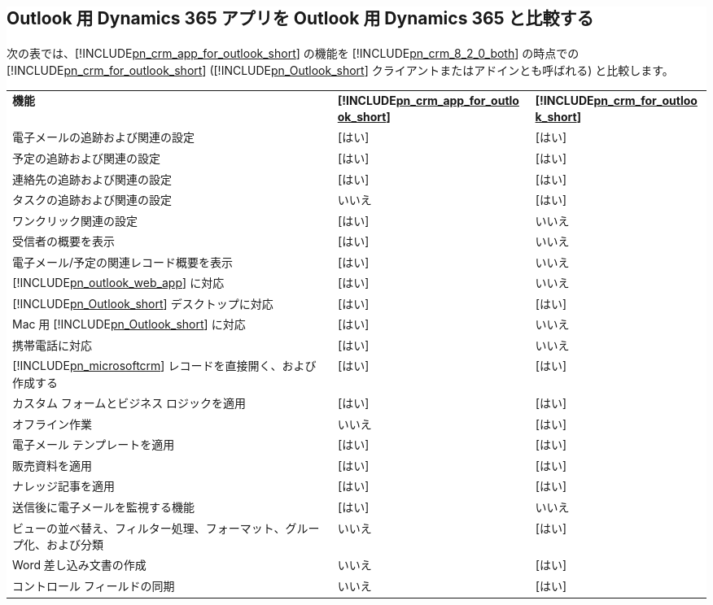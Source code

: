 <a name="BKMK_Compare"></a>   
## <a name="comparing-dynamics-365-app-for-outlook-with-dynamics-365-for-outlook"></a>Outlook 用 Dynamics 365 アプリを Outlook 用 Dynamics 365 と比較する  
 次の表では、[!INCLUDE[pn_crm_app_for_outlook_short](../includes/pn-crm-app-for-outlook-short.md)] の機能を [!INCLUDE[pn_crm_8_2_0_both](../includes/pn-crm-8-2-0-both.md)] の時点での [!INCLUDE[pn_crm_for_outlook_short](../includes/pn-crm-for-outlook-short.md)] ([!INCLUDE[pn_Outlook_short](../includes/pn-outlook-short.md)] クライアントまたはアドインとも呼ばれる) と比較します。  
  
||||  
|-|-|-|  
|**機能**|**[!INCLUDE[pn_crm_app_for_outlook_short](../includes/pn-crm-app-for-outlook-short.md)]**|**[!INCLUDE[pn_crm_for_outlook_short](../includes/pn-crm-for-outlook-short.md)]**|  
|電子メールの追跡および関連の設定|[はい]|[はい]|  
|予定の追跡および関連の設定|[はい]|[はい]|  
|連絡先の追跡および関連の設定|[はい]|[はい]|  
|タスクの追跡および関連の設定|いいえ|[はい]|  
|ワンクリック関連の設定|[はい]|いいえ|  
|受信者の概要を表示|[はい]|いいえ|  
|電子メール/予定の関連レコード概要を表示|[はい]|いいえ|  
|[!INCLUDE[pn_outlook_web_app](../includes/pn-outlook-web-app.md)] に対応|[はい]|いいえ|  
|[!INCLUDE[pn_Outlook_short](../includes/pn-outlook-short.md)] デスクトップに対応|[はい]|[はい]|  
|Mac 用 [!INCLUDE[pn_Outlook_short](../includes/pn-outlook-short.md)] に対応|[はい]|いいえ|  
|携帯電話に対応|[はい]|いいえ|  
|[!INCLUDE[pn_microsoftcrm](../includes/pn-microsoftcrm.md)] レコードを直接開く、および作成する|[はい]|[はい]|  
|カスタム フォームとビジネス ロジックを適用|[はい]|[はい]|  
|オフライン作業|いいえ|[はい]|  
|電子メール テンプレートを適用|[はい]|[はい]|  
|販売資料を適用|[はい]|[はい]|  
|ナレッジ記事を適用|[はい]|[はい]|  
|送信後に電子メールを監視する機能|[はい]|いいえ|  
|ビューの並べ替え、フィルター処理、フォーマット、グループ化、および分類|いいえ|[はい]|  
|Word 差し込み文書の作成|いいえ|[はい]|  
|コントロール フィールドの同期|いいえ|[はい]|  
  